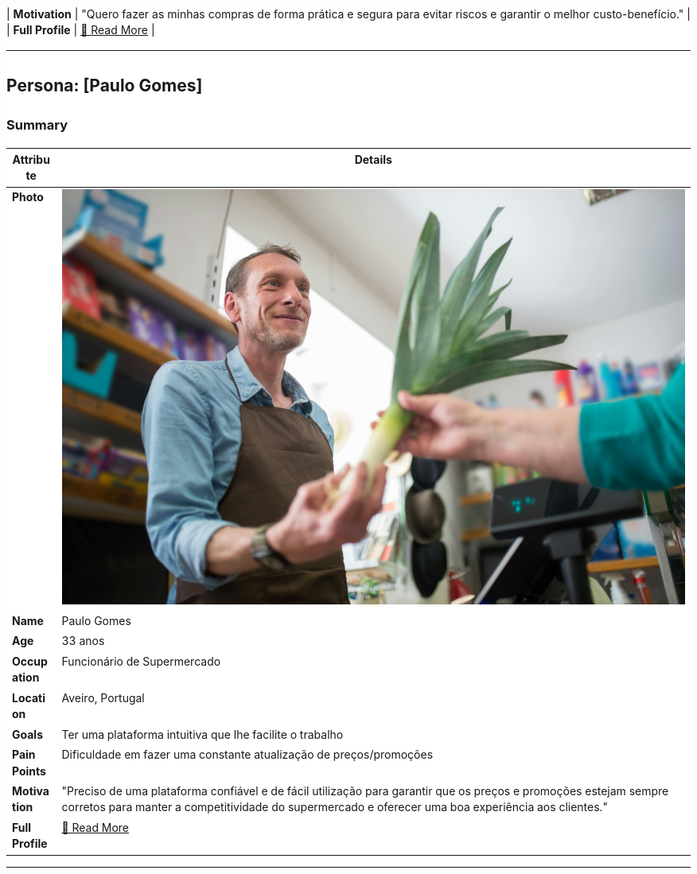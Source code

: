 | **Motivation**   | "Quero fazer as minhas compras de forma prática e segura para evitar riscos e garantir o melhor custo-benefício." |
| **Full Profile** | [📄 Read More](personas/persona1_template.md) |

---
## Persona: [Paulo Gomes] 
### Summary 
| Attribute        | Details                                       |
| ---------------- | --------------------------------------------- |
| **Photo**        | ![Paulo Gomes](personas/persona2v2.jpg)        |
| **Name**         | Paulo Gomes                                   |
| **Age**          | 33 anos                                       |
| **Occupation**   | Funcionário de Supermercado                   |
| **Location**     | Aveiro, Portugal                              |
| **Goals**        | Ter uma plataforma intuitiva que lhe facilite o trabalho           |
| **Pain Points**  | Dificuldade em fazer uma constante atualização de preços/promoções  |
| **Motivation**   | "Preciso de uma plataforma confiável e de fácil utilização para garantir que os preços e promoções estejam sempre corretos para manter a competitividade do supermercado e oferecer uma boa experiência aos clientes."               |
| **Full Profile** | [📄 Read More](personas/persona2_template.md) |

---